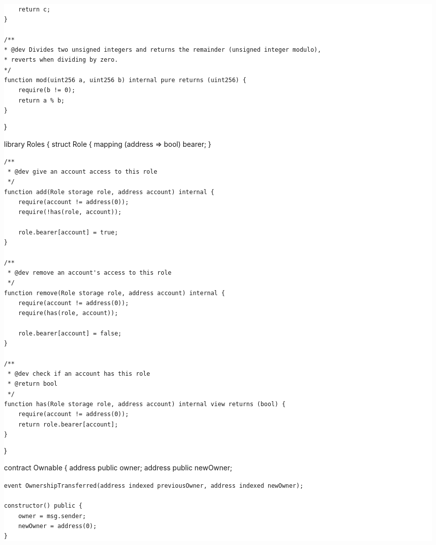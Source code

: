         return c;
    }

    /**
    * @dev Divides two unsigned integers and returns the remainder (unsigned integer modulo),
    * reverts when dividing by zero.
    */
    function mod(uint256 a, uint256 b) internal pure returns (uint256) {
        require(b != 0);
        return a % b;
    }
}

library Roles {
    struct Role {
        mapping (address => bool) bearer;
    }

    /**
     * @dev give an account access to this role
     */
    function add(Role storage role, address account) internal {
        require(account != address(0));
        require(!has(role, account));

        role.bearer[account] = true;
    }

    /**
     * @dev remove an account's access to this role
     */
    function remove(Role storage role, address account) internal {
        require(account != address(0));
        require(has(role, account));

        role.bearer[account] = false;
    }

    /**
     * @dev check if an account has this role
     * @return bool
     */
    function has(Role storage role, address account) internal view returns (bool) {
        require(account != address(0));
        return role.bearer[account];
    }
}

contract Ownable {
    address public owner;
    address public newOwner;

    event OwnershipTransferred(address indexed previousOwner, address indexed newOwner);

    constructor() public {
        owner = msg.sender;
        newOwner = address(0);
    }
